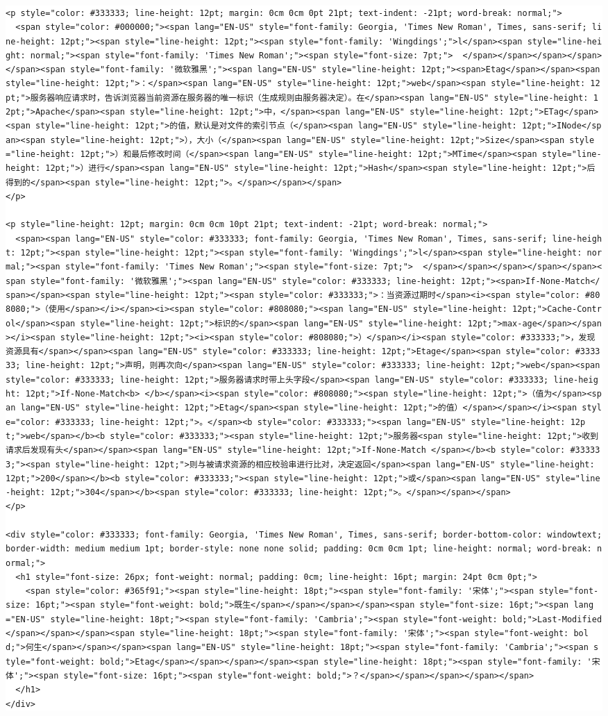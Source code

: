     <p style="color: #333333; line-height: 12pt; margin: 0cm 0cm 0pt 21pt; text-indent: -21pt; word-break: normal;">
      <span style="color: #000000;"><span lang="EN-US" style="font-family: Georgia, 'Times New Roman', Times, sans-serif; line-height: 12pt;"><span style="line-height: 12pt;"><span style="font-family: 'Wingdings';">l</span><span style="line-height: normal;"><span style="font-family: 'Times New Roman';"><span style="font-size: 7pt;">  </span></span></span></span></span><span style="font-family: '微软雅黑';"><span lang="EN-US" style="line-height: 12pt;"><span>Etag</span></span><span style="line-height: 12pt;">：</span><span lang="EN-US" style="line-height: 12pt;">web</span><span style="line-height: 12pt;">服务器响应请求时，告诉浏览器当前资源在服务器的唯一标识（生成规则由服务器决定）。在</span><span lang="EN-US" style="line-height: 12pt;">Apache</span><span style="line-height: 12pt;">中，</span><span lang="EN-US" style="line-height: 12pt;">ETag</span><span style="line-height: 12pt;">的值，默认是对文件的索引节点（</span><span lang="EN-US" style="line-height: 12pt;">INode</span><span style="line-height: 12pt;">），大小（</span><span lang="EN-US" style="line-height: 12pt;">Size</span><span style="line-height: 12pt;">）和最后修改时间（</span><span lang="EN-US" style="line-height: 12pt;">MTime</span><span style="line-height: 12pt;">）进行</span><span lang="EN-US" style="line-height: 12pt;">Hash</span><span style="line-height: 12pt;">后得到的</span><span style="line-height: 12pt;">。</span></span></span>
    </p>
    
    <p style="line-height: 12pt; margin: 0cm 0cm 10pt 21pt; text-indent: -21pt; word-break: normal;">
      <span><span lang="EN-US" style="color: #333333; font-family: Georgia, 'Times New Roman', Times, sans-serif; line-height: 12pt;"><span style="line-height: 12pt;"><span style="font-family: 'Wingdings';">l</span><span style="line-height: normal;"><span style="font-family: 'Times New Roman';"><span style="font-size: 7pt;">  </span></span></span></span></span><span style="font-family: '微软雅黑';"><span lang="EN-US" style="color: #333333; line-height: 12pt;"><span>If-None-Match</span></span><span style="line-height: 12pt;"><span style="color: #333333;">：当资源过期时</span><i><span style="color: #808080;">（使用</span></i></span><i><span style="color: #808080;"><span lang="EN-US" style="line-height: 12pt;">Cache-Control</span><span style="line-height: 12pt;">标识的</span><span lang="EN-US" style="line-height: 12pt;">max-age</span></span></i><span style="line-height: 12pt;"><i><span style="color: #808080;">）</span></i><span style="color: #333333;">，发现资源具有</span></span><span lang="EN-US" style="color: #333333; line-height: 12pt;">Etage</span><span style="color: #333333; line-height: 12pt;">声明，则再次向</span><span lang="EN-US" style="color: #333333; line-height: 12pt;">web</span><span style="color: #333333; line-height: 12pt;">服务器请求时带上头字段</span><span lang="EN-US" style="color: #333333; line-height: 12pt;">If-None-Match<b> </b></span><i><span style="color: #808080;"><span style="line-height: 12pt;">（值为</span><span lang="EN-US" style="line-height: 12pt;">Etag</span><span style="line-height: 12pt;">的值）</span></span></i><span style="color: #333333; line-height: 12pt;">。</span><b style="color: #333333;"><span lang="EN-US" style="line-height: 12pt;">web</span></b><b style="color: #333333;"><span style="line-height: 12pt;">服务器<span style="line-height: 12pt;">收到请求后发现有头</span></span><span lang="EN-US" style="line-height: 12pt;">If-None-Match </span></b><b style="color: #333333;"><span style="line-height: 12pt;">则与被请求资源的相应校验串进行比对，决定返回</span><span lang="EN-US" style="line-height: 12pt;">200</span></b><b style="color: #333333;"><span style="line-height: 12pt;">或</span><span lang="EN-US" style="line-height: 12pt;">304</span></b><span style="color: #333333; line-height: 12pt;">。</span></span></span>
    </p>
    
    <div style="color: #333333; font-family: Georgia, 'Times New Roman', Times, sans-serif; border-bottom-color: windowtext; border-width: medium medium 1pt; border-style: none none solid; padding: 0cm 0cm 1pt; line-height: normal; word-break: normal;">
      <h1 style="font-size: 26px; font-weight: normal; padding: 0cm; line-height: 16pt; margin: 24pt 0cm 0pt;">
        <span style="color: #365f91;"><span style="line-height: 18pt;"><span style="font-family: '宋体';"><span style="font-size: 16pt;"><span style="font-weight: bold;">既生</span></span></span></span><span style="font-size: 16pt;"><span lang="EN-US" style="line-height: 18pt;"><span style="font-family: 'Cambria';"><span style="font-weight: bold;">Last-Modified</span></span></span><span style="line-height: 18pt;"><span style="font-family: '宋体';"><span style="font-weight: bold;">何生</span></span></span><span lang="EN-US" style="line-height: 18pt;"><span style="font-family: 'Cambria';"><span style="font-weight: bold;">Etag</span></span></span></span><span style="line-height: 18pt;"><span style="font-family: '宋体';"><span style="font-size: 16pt;"><span style="font-weight: bold;">？</span></span></span></span></span>
      </h1>
    </div>
    